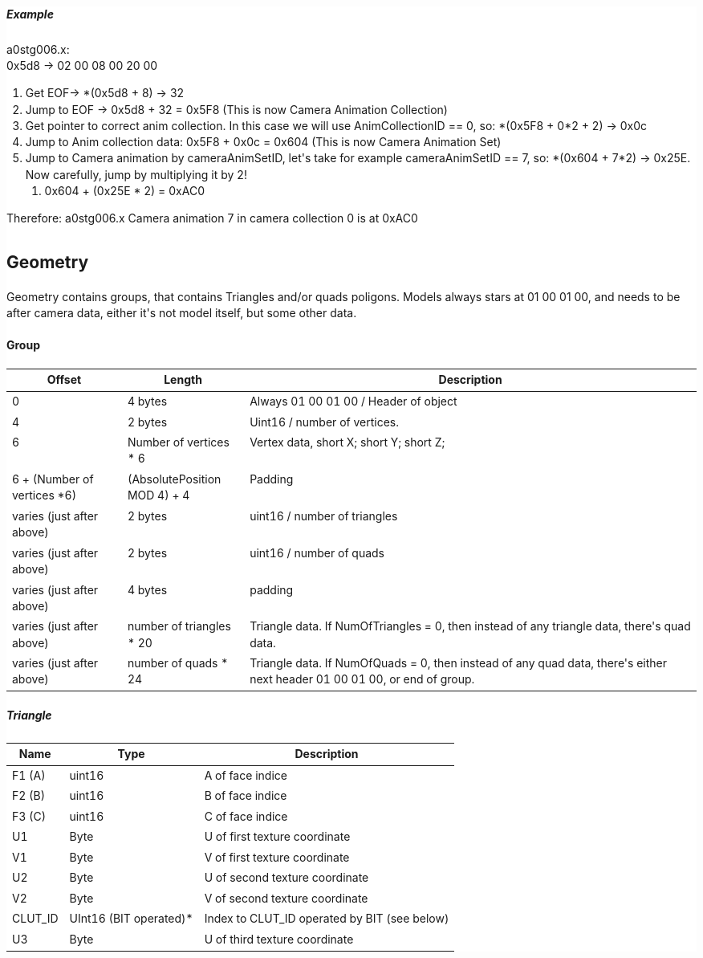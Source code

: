 ##### Example

a0stg006.x:  
0x5d8 -&gt; 02 00 08 00 20 00

1.  Get EOF-&gt; \*(0x5d8 + 8) -&gt; 32
2.  Jump to EOF -&gt; 0x5d8 + 32 = 0x5F8 (This is now Camera Animation
    Collection)
3.  Get pointer to correct anim collection. In this case we will use
    AnimCollectionID == 0, so: \*(0x5F8 + 0\*2 + 2) -&gt; 0x0c
4.  Jump to Anim collection data: 0x5F8 + 0x0c = 0x604 (This is now
    Camera Animation Set)
5.  Jump to Camera animation by cameraAnimSetID, let's take for example
    cameraAnimSetID == 7, so: \*(0x604 + 7\*2) -&gt; 0x25E. Now
    carefully, jump by multiplying it by 2!
    1.  0x604 + (0x25E \* 2) = 0xAC0

Therefore: a0stg006.x Camera animation 7 in camera collection 0 is at
0xAC0

## Geometry

Geometry contains groups, that contains Triangles and/or quads poligons.
Models always stars at 01 00 01 00, and needs to be after camera data,
either it's not model itself, but some other data.

#### Group

| Offset                       | Length                       | Description                                                                                                               |
|------------------------------|------------------------------|---------------------------------------------------------------------------------------------------------------------------|
| 0                            | 4 bytes                      | Always 01 00 01 00 / Header of object                                                                                     |
| 4                            | 2 bytes                      | Uint16 / number of vertices.                                                                                              |
| 6                            | Number of vertices \* 6      | Vertex data, short X; short Y; short Z;                                                                                   |
| 6 + (Number of vertices \*6) | (AbsolutePosition MOD 4) + 4 | Padding                                                                                                                   |
| varies (just after above)    | 2 bytes                      | uint16 / number of triangles                                                                                              |
| varies (just after above)    | 2 bytes                      | uint16 / number of quads                                                                                                  |
| varies (just after above)    | 4 bytes                      | padding                                                                                                                   |
| varies (just after above)    | number of triangles \* 20    | Triangle data. If NumOfTriangles = 0, then instead of any triangle data, there's quad data.                               |
| varies (just after above)    | number of quads \* 24        | Triangle data. If NumOfQuads = 0, then instead of any quad data, there's either next header 01 00 01 00, or end of group. |

##### Triangle

| Name                                   | Type                    | Description                                   |
|----------------------------------------|-------------------------|-----------------------------------------------|
| F1 (A)                                 | uint16                  | A of face indice                              |
| F2 (B)                                 | uint16                  | B of face indice                              |
| F3 (C)                                 | uint16                  | C of face indice                              |
| U1                                     | Byte                    | U of first texture coordinate                 |
| V1                                     | Byte                    | V of first texture coordinate                 |
| U2                                     | Byte                    | U of second texture coordinate                |
| V2                                     | Byte                    | V of second texture coordinate                |
| CLUT\_ID                               | UInt16 (BIT operated)\* | Index to CLUT\_ID operated by BIT (see below) |
| U3                                     | Byte                    | U of third texture coordinate                 |